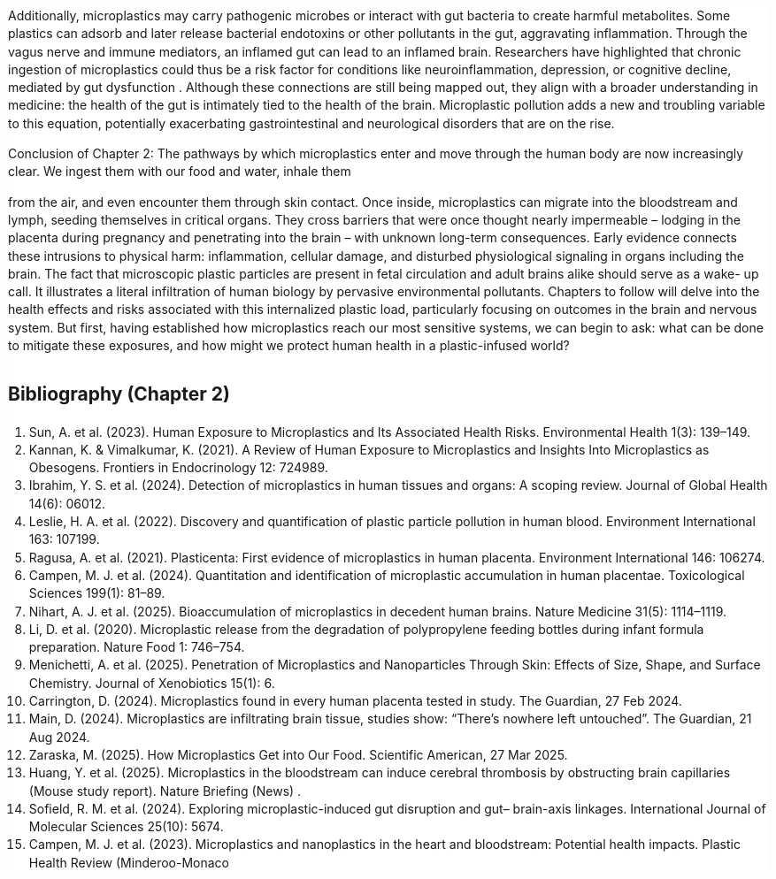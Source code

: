 

Additionally, microplastics may carry pathogenic microbes or interact with gut bacteria to create harmful metabolites. Some plastics can adsorb and later release bacterial endotoxins or other pollutants in the gut, aggravating inflammation. Through the vagus nerve and immune mediators, an inflamed gut can lead to an inflamed brain. Researchers have highlighted that chronic ingestion of microplastics could thus be a risk factor for conditions like neuroinflammation, depression, or cognitive decline, mediated by gut dysfunction .
Although these connections are still being mapped out, they align with a broader understanding in medicine: the health of the gut is intimately tied to the health of the brain. Microplastic pollution adds a new and troubling variable to this equation, potentially exacerbating gastrointestinal and neurological disorders that are on the rise.



Conclusion of Chapter 2: The pathways by which microplastics enter and move through the human body are now increasingly clear. We ingest them with our food and water, inhale them
 
from the air, and even encounter them through skin contact. Once inside, microplastics can migrate into the bloodstream and lymph, seeding themselves in critical organs. They cross barriers that were once thought nearly impermeable – lodging in the placenta during pregnancy and penetrating into the brain – with unknown long-term consequences. Early evidence connects these intrusions to physical harm: inflammation, cellular damage, and disturbed physiological signaling in organs including the brain. The fact that microscopic plastic particles are present in fetal circulation and adult brains alike should serve as a wake- up call. It illustrates a literal infiltration of human biology by pervasive environmental pollutants. Chapters to follow will delve into the health effects and risks associated with this internalized plastic load, particularly focusing on outcomes in the brain and nervous system. But first, having established how microplastics reach our most sensitive systems, we can begin to ask: what can be done to mitigate these exposures, and how might we protect human health in a plastic-infused world?



## Bibliography (Chapter 2)
1.	Sun, A. et al. (2023). Human Exposure to Microplastics and Its Associated Health Risks. Environmental Health 1(3): 139–149.
2.	Kannan, K. & Vimalkumar, K. (2021). A Review of Human Exposure to Microplastics and Insights Into Microplastics as Obesogens. Frontiers in Endocrinology 12: 724989.
3.	Ibrahim, Y. S. et al. (2024). Detection of microplastics in human tissues and organs: A scoping review. Journal of Global Health 14(6): 06012.
4.	Leslie, H. A. et al. (2022). Discovery and quantification of plastic particle pollution in human blood. Environment International 163: 107199.
5.	Ragusa, A. et al. (2021). Plasticenta: First evidence of microplastics in human placenta. Environment International 146: 106274.
6.	Campen, M. J. et al. (2024). Quantitation and identification of microplastic accumulation in human placentae. Toxicological Sciences 199(1): 81–89.
7.	Nihart, A. J. et al. (2025). Bioaccumulation of microplastics in decedent human brains. Nature Medicine 31(5): 1114–1119.
8.	Li, D. et al. (2020). Microplastic release from the degradation of polypropylene feeding bottles during infant formula preparation. Nature Food 1: 746–754.
9.	Menichetti, A. et al. (2025). Penetration of Microplastics and Nanoparticles Through Skin: Effects of Size, Shape, and Surface Chemistry. Journal of Xenobiotics 15(1): 6.
10.	Carrington, D. (2024). Microplastics found in every human placenta tested in study.
The Guardian, 27 Feb 2024.
11.	Main, D. (2024). Microplastics are infiltrating brain tissue, studies show: “There’s nowhere left untouched”. The Guardian, 21 Aug 2024.
12.	Zaraska, M. (2025). How Microplastics Get into Our Food. Scientific American, 27 Mar 2025.
13.	Huang, Y. et al. (2025). Microplastics in the bloodstream can induce cerebral thrombosis by obstructing brain capillaries (Mouse study report). Nature Briefing (News) .
14.	Sofield, R. M. et al. (2024). Exploring microplastic-induced gut disruption and gut– brain-axis linkages. International Journal of Molecular Sciences 25(10): 5674.
15.	Campen, M. J. et al. (2023). Microplastics and nanoplastics in the heart and bloodstream: Potential health impacts. Plastic Health Review (Minderoo-Monaco
 